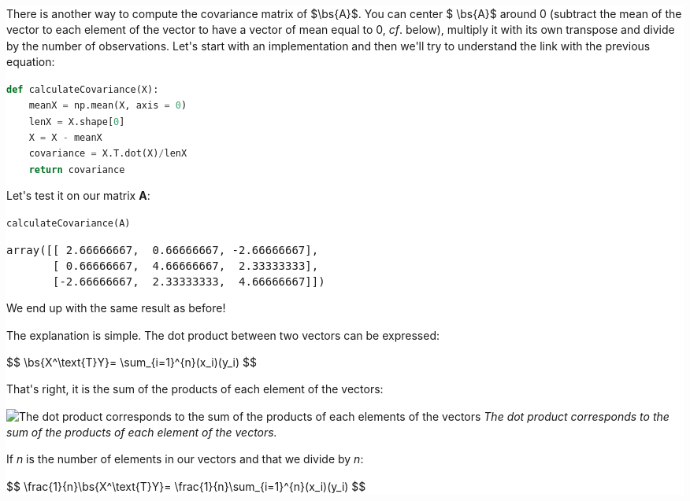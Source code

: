 There is another way to compute the covariance matrix of $\bs{A}$. You can center $
\bs{A}$ around 0 (subtract the mean of the vector to each element of the vector to have a vector of mean equal to 0, *cf*. below), multiply it with its own transpose and divide by the number of observations. Let's start with an implementation and then we'll try to understand the link with the previous equation:


  


```python
def calculateCovariance(X):
    meanX = np.mean(X, axis = 0)
    lenX = X.shape[0]
    X = X - meanX
    covariance = X.T.dot(X)/lenX
    return covariance
```


  
Let's test it on our matrix $\boldsymbol{A}$:


  


```python
calculateCovariance(A)
```


<pre class='output'>
array([[ 2.66666667,  0.66666667, -2.66666667],
       [ 0.66666667,  4.66666667,  2.33333333],
       [-2.66666667,  2.33333333,  4.66666667]])
</pre>






  
We end up with the same result as before!

The explanation is simple. The dot product between two vectors can be expressed:

<div>
$$
\bs{X^\text{T}Y}= \sum_{i=1}^{n}(x_i)(y_i)
$$
</div>

That's right, it is the sum of the products of each element of the vectors:

<img src="../../assets/images/Preprocessing-for-deep-learning/dot-product.png" width="400" alt="The dot product corresponds to the sum of the products of each elements of the vectors" title="The dot product.">
<em>The dot product corresponds to the sum of the products of each element of the vectors.</em>

If $n$ is the number of elements in our vectors and that we divide by $n$:

<div>
$$
\frac{1}{n}\bs{X^\text{T}Y}= \frac{1}{n}\sum_{i=1}^{n}(x_i)(y_i)
$$
</div>
